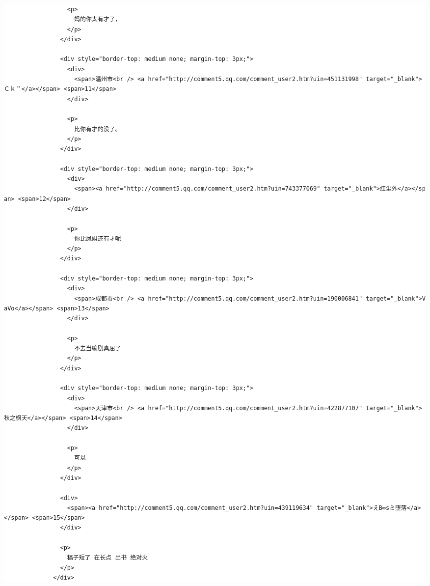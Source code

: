                       <p>
                        妈的你太有才了，
                      </p>
                    </div>
                    
                    <div style="border-top: medium none; margin-top: 3px;">
                      <div>
                        <span>温州市<br /> <a href="http://comment5.qq.com/comment_user2.htm?uin=451131998" target="_blank">Ｃｋ＂</a></span> <span>11</span>
                      </div>
                      
                      <p>
                        比你有才的没了。　
                      </p>
                    </div>
                    
                    <div style="border-top: medium none; margin-top: 3px;">
                      <div>
                        <span><a href="http://comment5.qq.com/comment_user2.htm?uin=743377069" target="_blank">红尘外</a></span> <span>12</span>
                      </div>
                      
                      <p>
                        你比凤姐还有才呢
                      </p>
                    </div>
                    
                    <div style="border-top: medium none; margin-top: 3px;">
                      <div>
                        <span>成都市<br /> <a href="http://comment5.qq.com/comment_user2.htm?uin=190006841" target="_blank">VaVo</a></span> <span>13</span>
                      </div>
                      
                      <p>
                        不去当编剧真屈了
                      </p>
                    </div>
                    
                    <div style="border-top: medium none; margin-top: 3px;">
                      <div>
                        <span>天津市<br /> <a href="http://comment5.qq.com/comment_user2.htm?uin=422877107" target="_blank">秋之枫天</a></span> <span>14</span>
                      </div>
                      
                      <p>
                        可以
                      </p>
                    </div>
                    
                    <div>
                      <span><a href="http://comment5.qq.com/comment_user2.htm?uin=439119634" target="_blank">えB∞sミ堕落</a></span> <span>15</span>
                    </div>
                    
                    <p>
                      稿子短了 在长点 出书 绝对火
                    </p>
                  </div>
                  